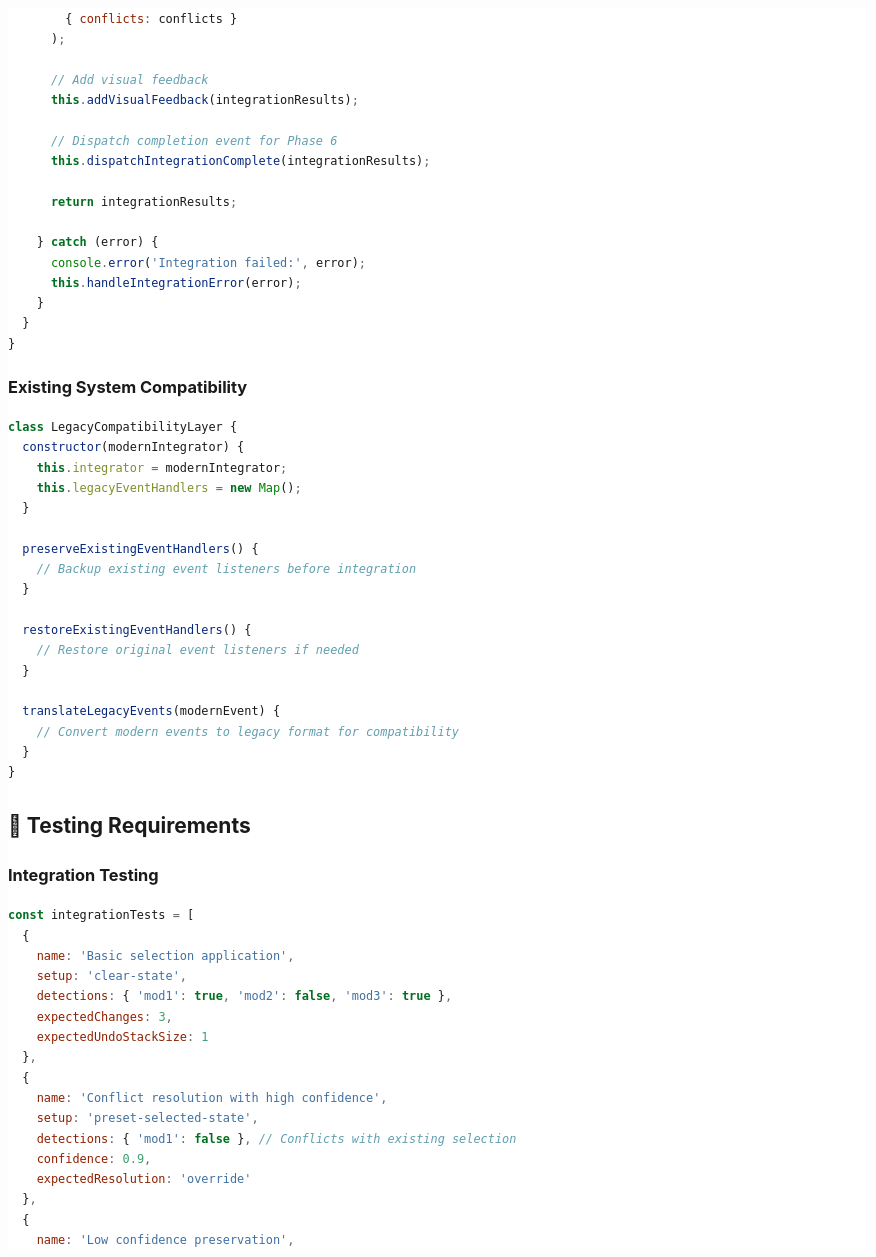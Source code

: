 ```javascript
        { conflicts: conflicts }
      );
      
      // Add visual feedback
      this.addVisualFeedback(integrationResults);
      
      // Dispatch completion event for Phase 6
      this.dispatchIntegrationComplete(integrationResults);
      
      return integrationResults;
      
    } catch (error) {
      console.error('Integration failed:', error);
      this.handleIntegrationError(error);
    }
  }
}
```

### Existing System Compatibility
```javascript
class LegacyCompatibilityLayer {
  constructor(modernIntegrator) {
    this.integrator = modernIntegrator;
    this.legacyEventHandlers = new Map();
  }
  
  preserveExistingEventHandlers() {
    // Backup existing event listeners before integration
  }
  
  restoreExistingEventHandlers() {
    // Restore original event listeners if needed
  }
  
  translateLegacyEvents(modernEvent) {
    // Convert modern events to legacy format for compatibility
  }
}
```

## 🧪 Testing Requirements

### Integration Testing
```javascript
const integrationTests = [
  {
    name: 'Basic selection application',
    setup: 'clear-state',
    detections: { 'mod1': true, 'mod2': false, 'mod3': true },
    expectedChanges: 3,
    expectedUndoStackSize: 1
  },
  {
    name: 'Conflict resolution with high confidence',
    setup: 'preset-selected-state',
    detections: { 'mod1': false }, // Conflicts with existing selection
    confidence: 0.9,
    expectedResolution: 'override'
  },
  {
    name: 'Low confidence preservation',
```